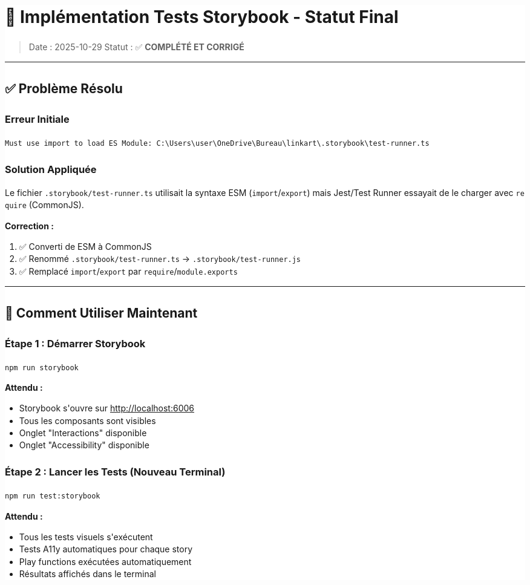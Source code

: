 # 🎉 Implémentation Tests Storybook - Statut Final

> Date : 2025-10-29 Statut : ✅ **COMPLÉTÉ ET CORRIGÉ**

---

## ✅ Problème Résolu

### Erreur Initiale

```
Must use import to load ES Module: C:\Users\user\OneDrive\Bureau\linkart\.storybook\test-runner.ts
```

### Solution Appliquée

Le fichier `.storybook/test-runner.ts` utilisait la syntaxe ESM (`import`/`export`) mais Jest/Test
Runner essayait de le charger avec `require` (CommonJS).

**Correction :**

1. ✅ Converti de ESM à CommonJS
2. ✅ Renommé `.storybook/test-runner.ts` → `.storybook/test-runner.js`
3. ✅ Remplacé `import`/`export` par `require`/`module.exports`

---

## 🚀 Comment Utiliser Maintenant

### Étape 1 : Démarrer Storybook

```bash
npm run storybook
```

**Attendu :**

- Storybook s'ouvre sur <http://localhost:6006>
- Tous les composants sont visibles
- Onglet "Interactions" disponible
- Onglet "Accessibility" disponible

### Étape 2 : Lancer les Tests (Nouveau Terminal)

```bash
npm run test:storybook
```

**Attendu :**

- Tous les tests visuels s'exécutent
- Tests A11y automatiques pour chaque story
- Play functions exécutées automatiquement
- Résultats affichés dans le terminal
